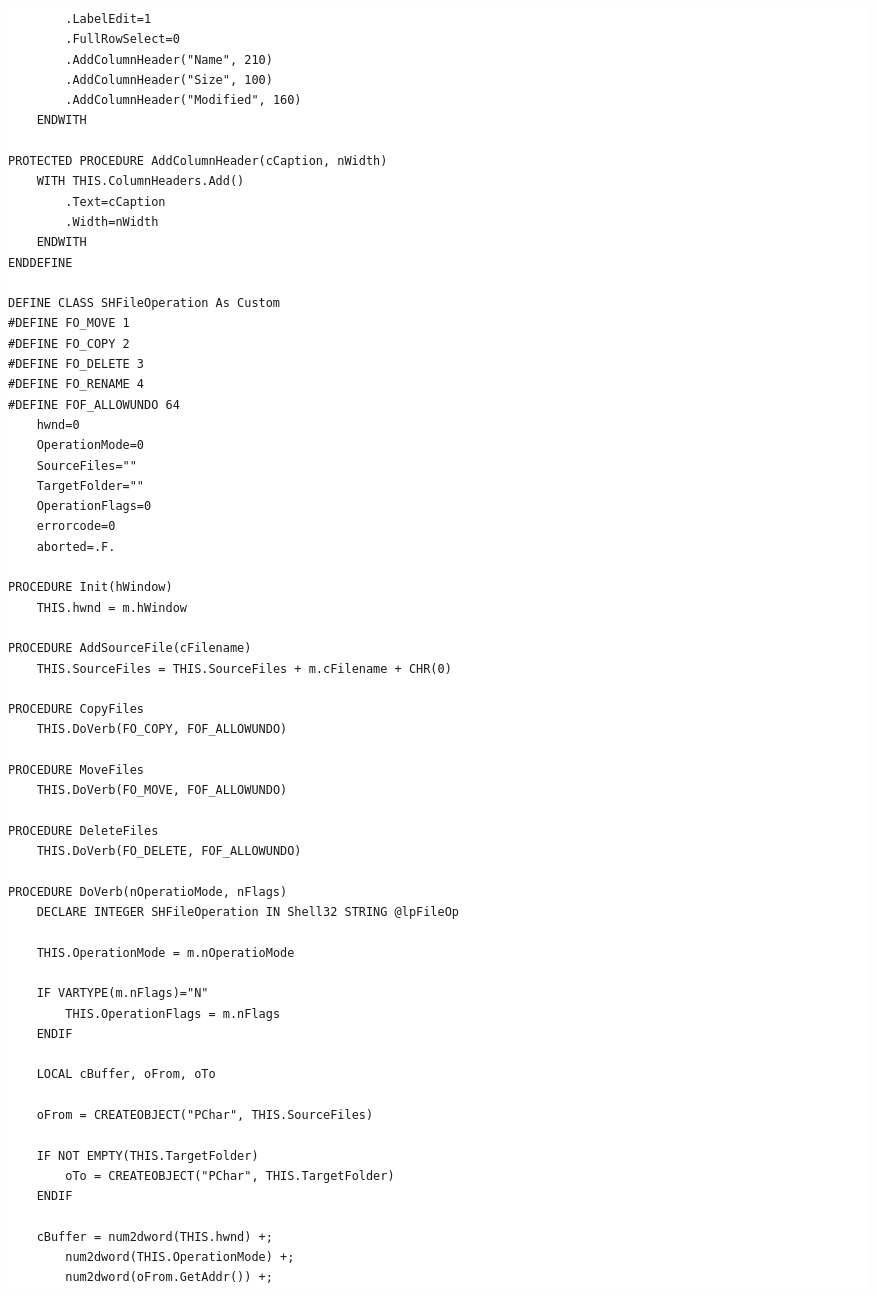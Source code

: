 ```foxpro  
		.LabelEdit=1
		.FullRowSelect=0
		.AddColumnHeader("Name", 210)
		.AddColumnHeader("Size", 100)
		.AddColumnHeader("Modified", 160)
	ENDWITH

PROTECTED PROCEDURE AddColumnHeader(cCaption, nWidth)
	WITH THIS.ColumnHeaders.Add()
		.Text=cCaption
		.Width=nWidth
	ENDWITH
ENDDEFINE

DEFINE CLASS SHFileOperation As Custom
#DEFINE FO_MOVE 1
#DEFINE FO_COPY 2
#DEFINE FO_DELETE 3
#DEFINE FO_RENAME 4
#DEFINE FOF_ALLOWUNDO 64
	hwnd=0
	OperationMode=0
	SourceFiles=""
	TargetFolder=""
	OperationFlags=0
	errorcode=0
	aborted=.F.

PROCEDURE Init(hWindow)
	THIS.hwnd = m.hWindow

PROCEDURE AddSourceFile(cFilename)
	THIS.SourceFiles = THIS.SourceFiles + m.cFilename + CHR(0)

PROCEDURE CopyFiles
	THIS.DoVerb(FO_COPY, FOF_ALLOWUNDO)

PROCEDURE MoveFiles
	THIS.DoVerb(FO_MOVE, FOF_ALLOWUNDO)

PROCEDURE DeleteFiles
	THIS.DoVerb(FO_DELETE, FOF_ALLOWUNDO)

PROCEDURE DoVerb(nOperatioMode, nFlags)
	DECLARE INTEGER SHFileOperation IN Shell32 STRING @lpFileOp

	THIS.OperationMode = m.nOperatioMode

	IF VARTYPE(m.nFlags)="N"
		THIS.OperationFlags = m.nFlags
	ENDIF

	LOCAL cBuffer, oFrom, oTo

	oFrom = CREATEOBJECT("PChar", THIS.SourceFiles)

	IF NOT EMPTY(THIS.TargetFolder)
		oTo = CREATEOBJECT("PChar", THIS.TargetFolder)
	ENDIF

	cBuffer = num2dword(THIS.hwnd) +;
		num2dword(THIS.OperationMode) +;
		num2dword(oFrom.GetAddr()) +;
```